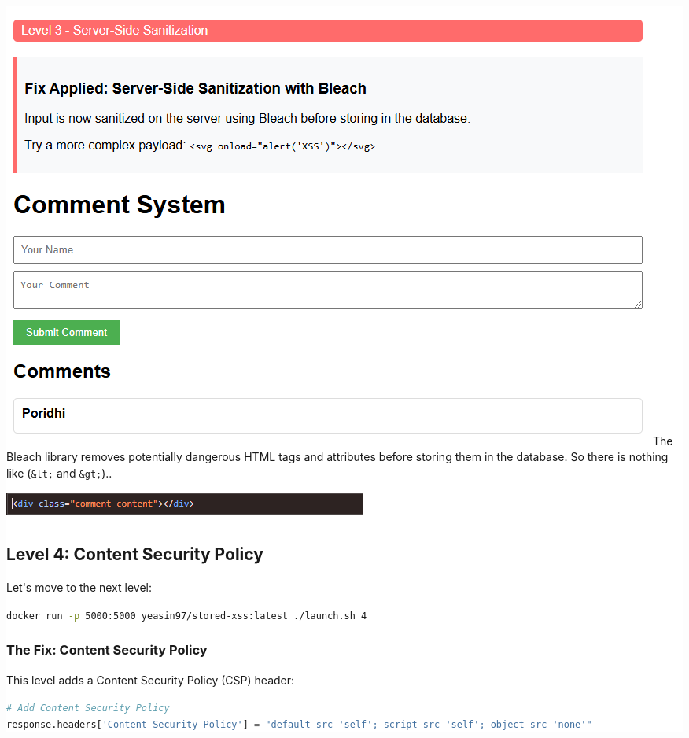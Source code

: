 ![](./Assets/step3-1.png)
The Bleach library removes potentially dangerous HTML tags and attributes before storing them in the database. So there is nothing like (`&lt;` and `&gt;`)..

![](./Assets/step3-2.png)

## Level 4: Content Security Policy

Let's move to the next level:

```bash
docker run -p 5000:5000 yeasin97/stored-xss:latest ./launch.sh 4
```

### The Fix: Content Security Policy

This level adds a Content Security Policy (CSP) header:

```python
# Add Content Security Policy
response.headers['Content-Security-Policy'] = "default-src 'self'; script-src 'self'; object-src 'none'"
```
